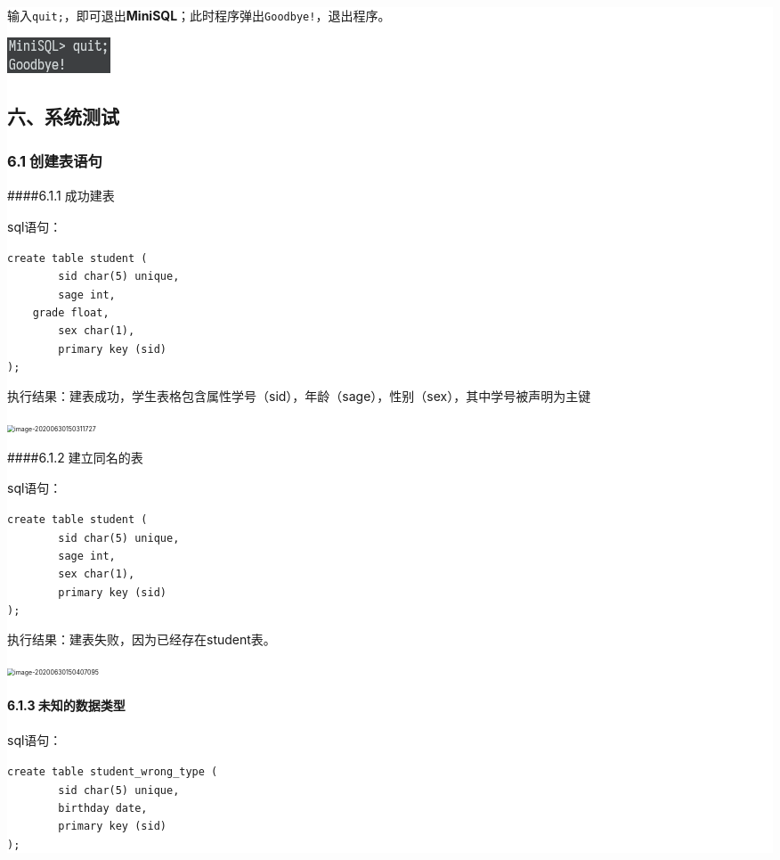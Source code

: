 
输入`quit;`，即可退出**MiniSQL**；此时程序弹出`Goodbye!`，退出程序。

![exit](./img/exit.png)

## 六、系统测试

### 6.1 创建表语句

####6.1.1 成功建表

sql语句：

```mysql
create table student (
		sid char(5) unique,
		sage int,
  	grade float,
		sex char(1),
		primary key (sid)
);
```

执行结果：建表成功，学生表格包含属性学号（sid），年龄（sage），性别（sex），其中学号被声明为主键

<img src="/Users/panicarada/Library/Application Support/typora-user-images/image-20200630150311727.png" alt="image-20200630150311727" style="zoom:50%;" />

####6.1.2 建立同名的表

sql语句：

```mysql
create table student (
		sid char(5) unique,
		sage int,
		sex char(1),
		primary key (sid)
);
```

执行结果：建表失败，因为已经存在student表。

<img src="/Users/panicarada/Library/Application Support/typora-user-images/image-20200630150407095.png" alt="image-20200630150407095" style="zoom:50%;" />

#### 6.1.3 未知的数据类型

sql语句：

```mysql
create table student_wrong_type (
		sid char(5) unique,
		birthday date, 
		primary key (sid)
);
```
